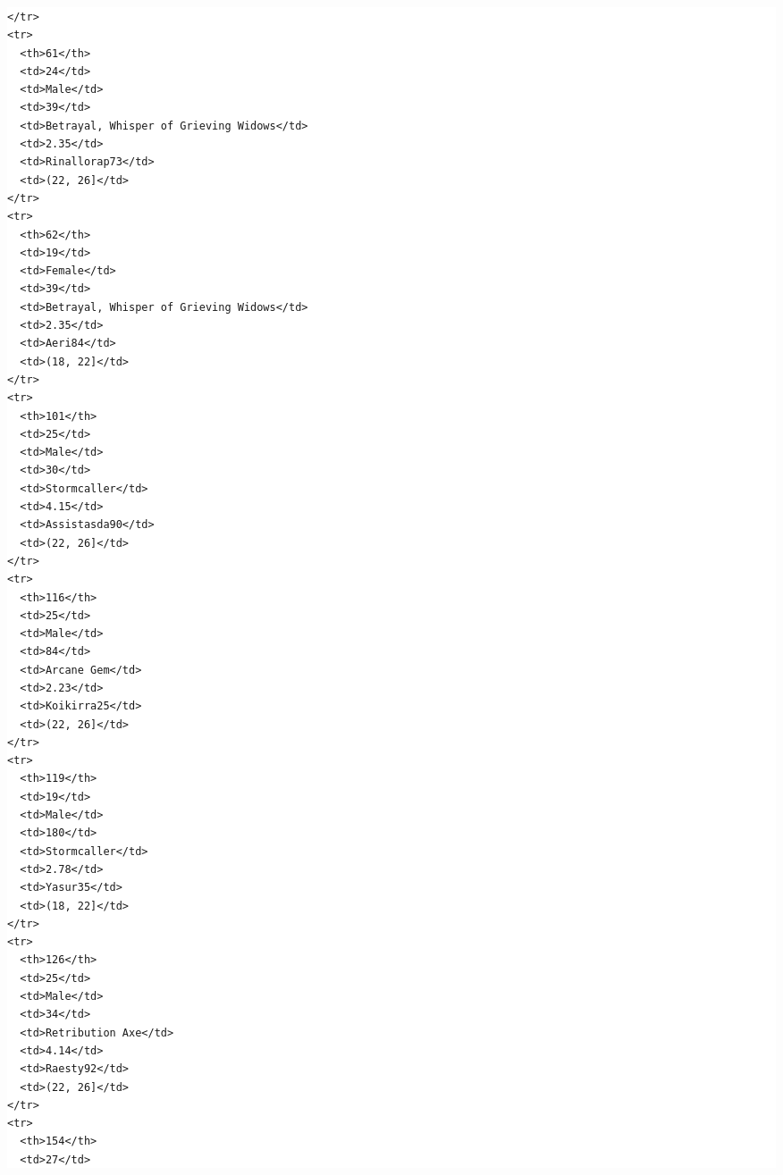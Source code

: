     </tr>
    <tr>
      <th>61</th>
      <td>24</td>
      <td>Male</td>
      <td>39</td>
      <td>Betrayal, Whisper of Grieving Widows</td>
      <td>2.35</td>
      <td>Rinallorap73</td>
      <td>(22, 26]</td>
    </tr>
    <tr>
      <th>62</th>
      <td>19</td>
      <td>Female</td>
      <td>39</td>
      <td>Betrayal, Whisper of Grieving Widows</td>
      <td>2.35</td>
      <td>Aeri84</td>
      <td>(18, 22]</td>
    </tr>
    <tr>
      <th>101</th>
      <td>25</td>
      <td>Male</td>
      <td>30</td>
      <td>Stormcaller</td>
      <td>4.15</td>
      <td>Assistasda90</td>
      <td>(22, 26]</td>
    </tr>
    <tr>
      <th>116</th>
      <td>25</td>
      <td>Male</td>
      <td>84</td>
      <td>Arcane Gem</td>
      <td>2.23</td>
      <td>Koikirra25</td>
      <td>(22, 26]</td>
    </tr>
    <tr>
      <th>119</th>
      <td>19</td>
      <td>Male</td>
      <td>180</td>
      <td>Stormcaller</td>
      <td>2.78</td>
      <td>Yasur35</td>
      <td>(18, 22]</td>
    </tr>
    <tr>
      <th>126</th>
      <td>25</td>
      <td>Male</td>
      <td>34</td>
      <td>Retribution Axe</td>
      <td>4.14</td>
      <td>Raesty92</td>
      <td>(22, 26]</td>
    </tr>
    <tr>
      <th>154</th>
      <td>27</td>